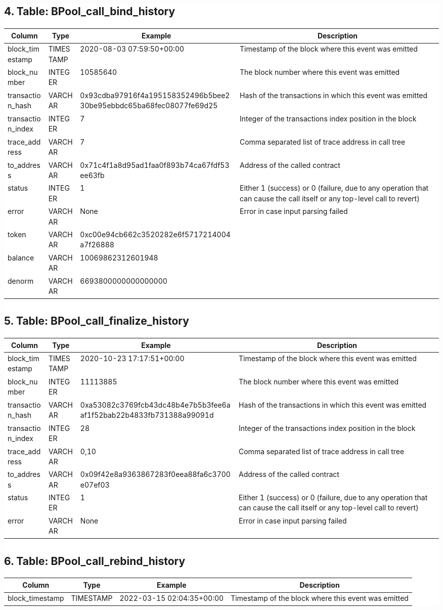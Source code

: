 ## 4. Table: BPool\_call\_bind\_history

| Column             | Type      | Example                                                            | Description                                                                                                            |
| ------------------ | --------- | ------------------------------------------------------------------ | ---------------------------------------------------------------------------------------------------------------------- |
| block\_timestamp   | TIMESTAMP | 2020-08-03 07:59:50+00:00                                          | Timestamp of the block where this event was emitted                                                                    |
| block\_number      | INTEGER   | 10585640                                                           | The block number where this event was emitted                                                                          |
| transaction\_hash  | VARCHAR   | 0x93cdba97916f4a195158352496b5bee230be95ebbdc65ba68fec08077fe69d25 | Hash of the transactions in which this event was emitted                                                               |
| transaction\_index | INTEGER   | 7                                                                  | Integer of the transactions index position in the block                                                                |
| trace\_address     | VARCHAR   | 7                                                                  | Comma separated list of trace address in call tree                                                                     |
| to\_address        | VARCHAR   | 0x71c4f1a8d95ad1faa0f893b74ca67fdf53ee63fb                         | Address of the called contract                                                                                         |
| status             | INTEGER   | 1                                                                  | Either 1 (success) or 0 (failure, due to any operation that can cause the call itself or any top-level call to revert) |
| error              | VARCHAR   | None                                                               | Error in case input parsing failed                                                                                     |
| token              | VARCHAR   | 0xc00e94cb662c3520282e6f5717214004a7f26888                         |                                                                                                                        |
| balance            | VARCHAR   | 10069862312601948                                                  |                                                                                                                        |
| denorm             | VARCHAR   | 6693800000000000000                                                |                                                                                                                        |

## 5. Table: BPool\_call\_finalize\_history

| Column             | Type      | Example                                                            | Description                                                                                                            |
| ------------------ | --------- | ------------------------------------------------------------------ | ---------------------------------------------------------------------------------------------------------------------- |
| block\_timestamp   | TIMESTAMP | 2020-10-23 17:17:51+00:00                                          | Timestamp of the block where this event was emitted                                                                    |
| block\_number      | INTEGER   | 11113885                                                           | The block number where this event was emitted                                                                          |
| transaction\_hash  | VARCHAR   | 0xa53082c3769fcb43dc48b4e7b5b3fee6aaf1f52bab22b4833fb731388a99091d | Hash of the transactions in which this event was emitted                                                               |
| transaction\_index | INTEGER   | 28                                                                 | Integer of the transactions index position in the block                                                                |
| trace\_address     | VARCHAR   | 0,10                                                               | Comma separated list of trace address in call tree                                                                     |
| to\_address        | VARCHAR   | 0x09f42e8a9363867283f0eea88fa6c3700e07ef03                         | Address of the called contract                                                                                         |
| status             | INTEGER   | 1                                                                  | Either 1 (success) or 0 (failure, due to any operation that can cause the call itself or any top-level call to revert) |
| error              | VARCHAR   | None                                                               | Error in case input parsing failed                                                                                     |

## 6. Table: BPool\_call\_rebind\_history

| Column             | Type      | Example                                                            | Description                                                                                                            |
| ------------------ | --------- | ------------------------------------------------------------------ | ---------------------------------------------------------------------------------------------------------------------- |
| block\_timestamp   | TIMESTAMP | 2022-03-15 02:04:35+00:00                                          | Timestamp of the block where this event was emitted                                                                    |